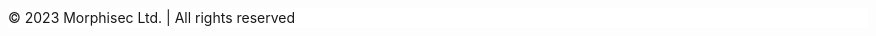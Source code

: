 










© 2023 Morphisec Ltd. | All rights reserved































































